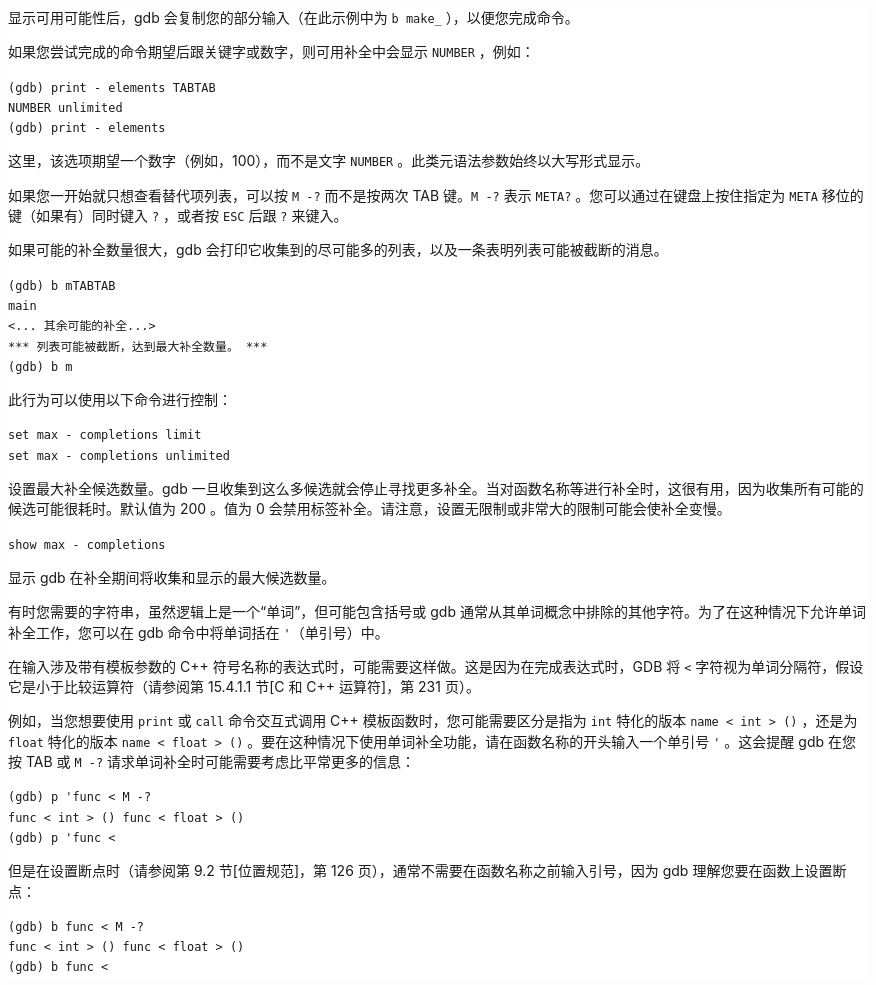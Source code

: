 显示可用可能性后，gdb 会复制您的部分输入（在此示例中为 `b make_` ），以便您完成命令。

如果您尝试完成的命令期望后跟关键字或数字，则可用补全中会显示 `NUMBER` ，例如：

```
(gdb) print - elements TABTAB
NUMBER unlimited
(gdb) print - elements
```

这里，该选项期望一个数字（例如，100），而不是文字 `NUMBER` 。此类元语法参数始终以大写形式显示。

如果您一开始就只想查看替代项列表，可以按 `M -?` 而不是按两次 TAB 键。`M -?` 表示 `META?` 。您可以通过在键盘上按住指定为 `META` 移位的键（如果有）同时键入 `?` ，或者按 `ESC` 后跟 `?` 来键入。

如果可能的补全数量很大，gdb 会打印它收集到的尽可能多的列表，以及一条表明列表可能被截断的消息。

```
(gdb) b mTABTAB
main
<... 其余可能的补全...>
*** 列表可能被截断，达到最大补全数量。 ***
(gdb) b m
```

此行为可以使用以下命令进行控制：

```
set max - completions limit
set max - completions unlimited
```

设置最大补全候选数量。gdb 一旦收集到这么多候选就会停止寻找更多补全。当对函数名称等进行补全时，这很有用，因为收集所有可能的候选可能很耗时。默认值为 200 。值为 0 会禁用标签补全。请注意，设置无限制或非常大的限制可能会使补全变慢。

```
show max - completions
```

显示 gdb 在补全期间将收集和显示的最大候选数量。

有时您需要的字符串，虽然逻辑上是一个“单词”，但可能包含括号或 gdb 通常从其单词概念中排除的其他字符。为了在这种情况下允许单词补全工作，您可以在 gdb 命令中将单词括在 `'`（单引号）中。

在输入涉及带有模板参数的 C++ 符号名称的表达式时，可能需要这样做。这是因为在完成表达式时，GDB 将 `<` 字符视为单词分隔符，假设它是小于比较运算符（请参阅第 15.4.1.1 节[C 和 C++ 运算符]，第 231 页）。

例如，当您想要使用 `print` 或 `call` 命令交互式调用 C++ 模板函数时，您可能需要区分是指为 `int` 特化的版本 `name < int > ()` ，还是为 `float` 特化的版本 `name < float > ()` 。要在这种情况下使用单词补全功能，请在函数名称的开头输入一个单引号 `'` 。这会提醒 gdb 在您按 TAB 或 `M -?` 请求单词补全时可能需要考虑比平常更多的信息：

```
(gdb) p 'func < M -?
func < int > () func < float > ()
(gdb) p 'func <
```

但是在设置断点时（请参阅第 9.2 节[位置规范]，第 126 页），通常不需要在函数名称之前输入引号，因为 gdb 理解您要在函数上设置断点：

```
(gdb) b func < M -?
func < int > () func < float > ()
(gdb) b func <
```
